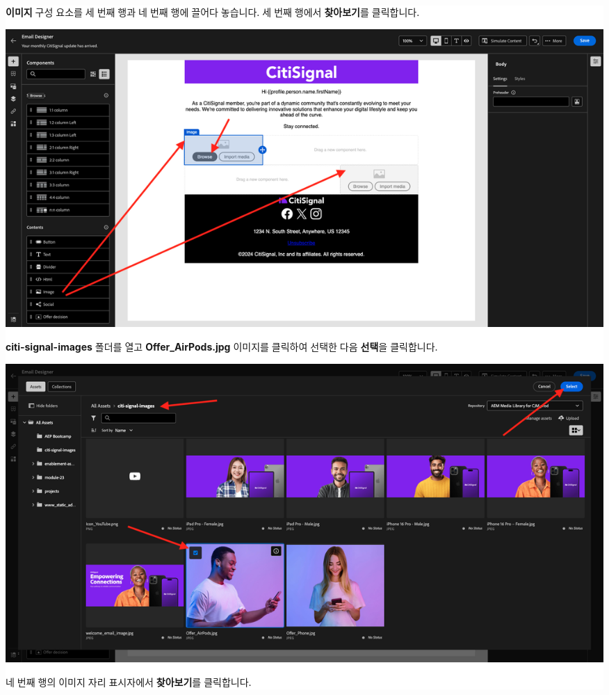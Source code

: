 **이미지** 구성 요소를 세 번째 행과 네 번째 행에 끌어다 놓습니다. 세 번째 행에서 **찾아보기**&#x200B;를 클릭합니다.

![Journey Optimizer](./images/campaign13.png)

**citi-signal-images** 폴더를 열고 **Offer_AirPods.jpg** 이미지를 클릭하여 선택한 다음 **선택**&#x200B;을 클릭합니다.

![Journey Optimizer](./images/campaign14.png)

네 번째 행의 이미지 자리 표시자에서 **찾아보기**&#x200B;를 클릭합니다.
